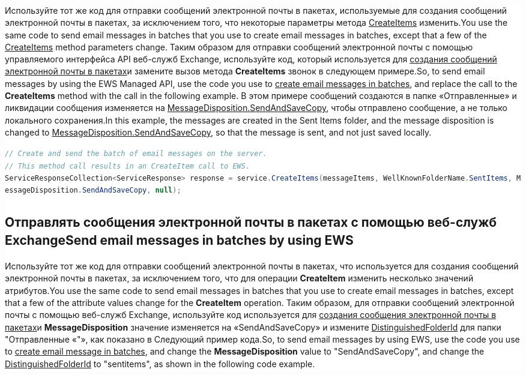 <span data-ttu-id="c91df-141">Используйте тот же код для отправки сообщений электронной почты в пакетах, используемые для создания сообщений электронной почты в пакетах, за исключением того, что некоторые параметры метода [CreateItems](http://msdn.microsoft.com/en-us/library/microsoft.exchange.webservices.data.exchangeservice.createitems%28v=exchg.80%29.aspx) изменить.</span><span class="sxs-lookup"><span data-stu-id="c91df-141">You use the same code to send email messages in batches that you use to create email messages in batches, except that a few of the [CreateItems](http://msdn.microsoft.com/en-us/library/microsoft.exchange.webservices.data.exchangeservice.createitems%28v=exchg.80%29.aspx) method parameters change.</span></span> <span data-ttu-id="c91df-142">Таким образом для отправки сообщений электронной почты с помощью управляемого интерфейса API веб-служб Exchange, используйте код, который используется для [создания сообщений электронной почты в пакетах](#bk_createewsma)и замените вызов метода **CreateItems** звонок в следующем примере.</span><span class="sxs-lookup"><span data-stu-id="c91df-142">So, to send email messages by using the EWS Managed API, use the code you use to [create email messages in batches](#bk_createewsma), and replace the call to the **CreateItems** method with the call in the following example.</span></span> <span data-ttu-id="c91df-143">В этом примере сообщений создаются в папке «Отправленные» и ликвидации сообщения изменяется на [MessageDisposition.SendAndSaveCopy](http://msdn.microsoft.com/en-us/library/microsoft.exchange.webservices.data.messagedisposition%28v=exchg.80%29.aspx), чтобы отправлено сообщение, а не только локального сохранения.</span><span class="sxs-lookup"><span data-stu-id="c91df-143">In this example, the messages are created in the Sent Items folder, and the message disposition is changed to [MessageDisposition.SendAndSaveCopy](http://msdn.microsoft.com/en-us/library/microsoft.exchange.webservices.data.messagedisposition%28v=exchg.80%29.aspx), so that the message is sent, and not just saved locally.</span></span>
  
```cs
// Create and send the batch of email messages on the server.
// This method call results in an CreateItem call to EWS.
ServiceResponseCollection<ServiceResponse> response = service.CreateItems(messageItems, WellKnownFolderName.SentItems, MessageDisposition.SendAndSaveCopy, null);
```

## <a name="send-email-messages-in-batches-by-using-ews"></a><span data-ttu-id="c91df-144">Отправлять сообщения электронной почты в пакетах с помощью веб-служб Exchange</span><span class="sxs-lookup"><span data-stu-id="c91df-144">Send email messages in batches by using EWS</span></span>
<span data-ttu-id="c91df-145"><a name="bk_sendews"> </a></span><span class="sxs-lookup"><span data-stu-id="c91df-145"></span></span>

<span data-ttu-id="c91df-146">Используйте тот же код для отправки сообщений электронной почты в пакетах, что используется для создания сообщений электронной почты в пакетах, за исключением того, что для операции **CreateItem** изменить несколько значений атрибутов.</span><span class="sxs-lookup"><span data-stu-id="c91df-146">You use the same code to send email messages in batches that you use to create email messages in batches, except that a few of the attribute values change for the **CreateItem** operation.</span></span> <span data-ttu-id="c91df-147">Таким образом, для отправки сообщений электронной почты с помощью веб-служб Exchange, используйте код используется для [создания сообщения электронной почты в пакетах](#bk_createews)и **MessageDisposition** значение изменяется на «SendAndSaveCopy» и измените [DistinguishedFolderId](http://msdn.microsoft.com/library/50018162-2941-4227-8a5b-d6b4686bb32f%28Office.15%29.aspx) для папки "Отправленные «"», как показано в Следующий пример кода.</span><span class="sxs-lookup"><span data-stu-id="c91df-147">So, to send email messages by using EWS, use the code you use to [create email message in batches](#bk_createews), and change the **MessageDisposition** value to "SendAndSaveCopy", and change the [DistinguishedFolderId](http://msdn.microsoft.com/library/50018162-2941-4227-8a5b-d6b4686bb32f%28Office.15%29.aspx) to "sentitems", as shown in the following code example.</span></span> 
  